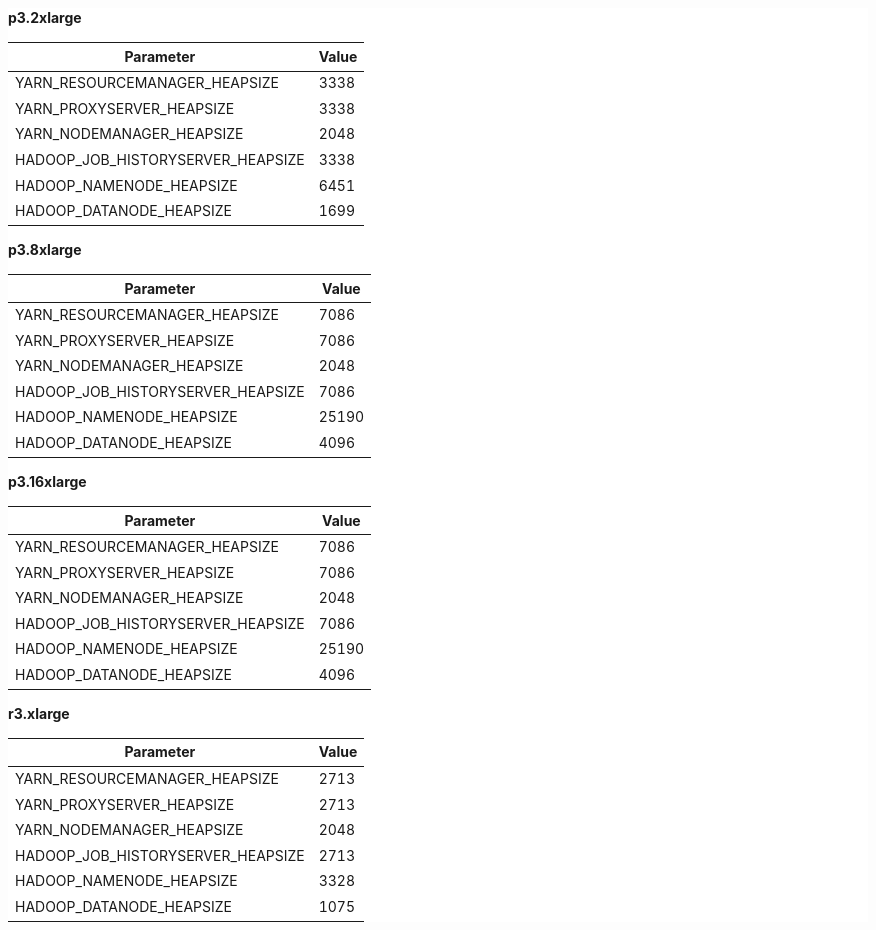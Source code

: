 
**p3\.2xlarge**  

| Parameter | Value | 
| --- | --- | 
| YARN\_RESOURCEMANAGER\_HEAPSIZE | 3338 | 
| YARN\_PROXYSERVER\_HEAPSIZE | 3338 | 
| YARN\_NODEMANAGER\_HEAPSIZE | 2048 | 
| HADOOP\_JOB\_HISTORYSERVER\_HEAPSIZE | 3338 | 
| HADOOP\_NAMENODE\_HEAPSIZE  | 6451 | 
| HADOOP\_DATANODE\_HEAPSIZE | 1699 | 


**p3\.8xlarge**  

| Parameter | Value | 
| --- | --- | 
| YARN\_RESOURCEMANAGER\_HEAPSIZE | 7086 | 
| YARN\_PROXYSERVER\_HEAPSIZE | 7086 | 
| YARN\_NODEMANAGER\_HEAPSIZE | 2048 | 
| HADOOP\_JOB\_HISTORYSERVER\_HEAPSIZE | 7086 | 
| HADOOP\_NAMENODE\_HEAPSIZE  | 25190 | 
| HADOOP\_DATANODE\_HEAPSIZE | 4096 | 


**p3\.16xlarge**  

| Parameter | Value | 
| --- | --- | 
| YARN\_RESOURCEMANAGER\_HEAPSIZE | 7086 | 
| YARN\_PROXYSERVER\_HEAPSIZE | 7086 | 
| YARN\_NODEMANAGER\_HEAPSIZE | 2048 | 
| HADOOP\_JOB\_HISTORYSERVER\_HEAPSIZE | 7086 | 
| HADOOP\_NAMENODE\_HEAPSIZE  | 25190 | 
| HADOOP\_DATANODE\_HEAPSIZE | 4096 | 


**r3\.xlarge**  

| Parameter | Value | 
| --- | --- | 
| YARN\_RESOURCEMANAGER\_HEAPSIZE | 2713 | 
| YARN\_PROXYSERVER\_HEAPSIZE | 2713 | 
| YARN\_NODEMANAGER\_HEAPSIZE | 2048 | 
| HADOOP\_JOB\_HISTORYSERVER\_HEAPSIZE | 2713 | 
| HADOOP\_NAMENODE\_HEAPSIZE  | 3328 | 
| HADOOP\_DATANODE\_HEAPSIZE | 1075 | 
